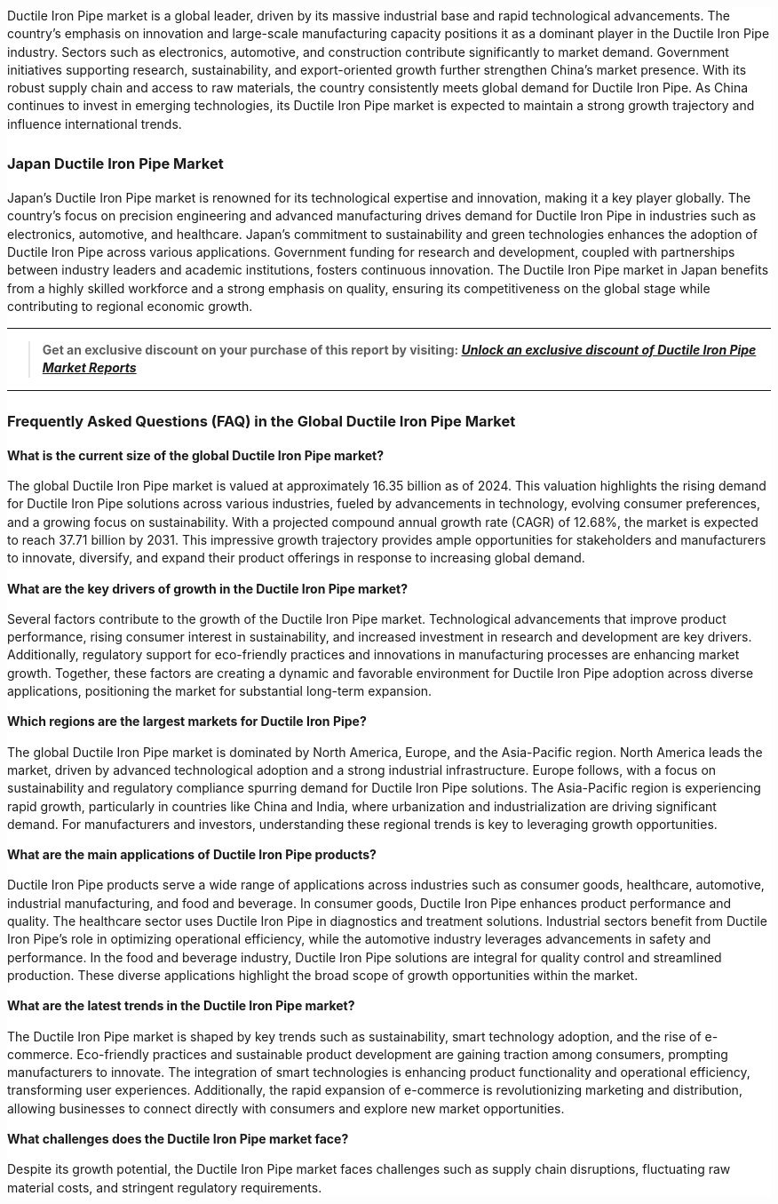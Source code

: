 Ductile Iron Pipe market is a global leader, driven by its massive industrial base and rapid technological advancements. The country&rsquo;s emphasis on innovation and large-scale manufacturing capacity positions it as a dominant player in the Ductile Iron Pipe industry. Sectors such as electronics, automotive, and construction contribute significantly to market demand. Government initiatives supporting research, sustainability, and export-oriented growth further strengthen China&rsquo;s market presence. With its robust supply chain and access to raw materials, the country consistently meets global demand for Ductile Iron Pipe. As China continues to invest in emerging technologies, its Ductile Iron Pipe market is expected to maintain a strong growth trajectory and influence international trends.</p><h3>Japan Ductile Iron Pipe Market</h3><p>Japan&rsquo;s Ductile Iron Pipe market is renowned for its technological expertise and innovation, making it a key player globally. The country&rsquo;s focus on precision engineering and advanced manufacturing drives demand for Ductile Iron Pipe in industries such as electronics, automotive, and healthcare. Japan&rsquo;s commitment to sustainability and green technologies enhances the adoption of Ductile Iron Pipe across various applications. Government funding for research and development, coupled with partnerships between industry leaders and academic institutions, fosters continuous innovation. The Ductile Iron Pipe market in Japan benefits from a highly skilled workforce and a strong emphasis on quality, ensuring its competitiveness on the global stage while contributing to regional economic growth.</p><hr /><blockquote><p><strong>Get an exclusive discount on your purchase of this report by visiting: <em><a href="://marketresearchpulse.com/ask-for-discount/127082?utm_source=Github&amp;utm_medium=021">Unlock an exclusive discount of Ductile Iron Pipe Market Reports</a></em>&nbsp;</strong></p></blockquote><hr /><h3>Frequently Asked Questions (FAQ) in the Global Ductile Iron Pipe Market</h3><p><strong>What is the current size of the global Ductile Iron Pipe market?</strong></p><p>The global Ductile Iron Pipe market is valued at approximately 16.35 billion as of 2024. This valuation highlights the rising demand for Ductile Iron Pipe solutions across various industries, fueled by advancements in technology, evolving consumer preferences, and a growing focus on sustainability. With a projected compound annual growth rate (CAGR) of 12.68%, the market is expected to reach 37.71 billion by 2031. This impressive growth trajectory provides ample opportunities for stakeholders and manufacturers to innovate, diversify, and expand their product offerings in response to increasing global demand.</p><p><strong>What are the key drivers of growth in the Ductile Iron Pipe market?</strong></p><p>Several factors contribute to the growth of the Ductile Iron Pipe market. Technological advancements that improve product performance, rising consumer interest in sustainability, and increased investment in research and development are key drivers. Additionally, regulatory support for eco-friendly practices and innovations in manufacturing processes are enhancing market growth. Together, these factors are creating a dynamic and favorable environment for Ductile Iron Pipe adoption across diverse applications, positioning the market for substantial long-term expansion.</p><p><strong>Which regions are the largest markets for Ductile Iron Pipe?</strong></p><p>The global Ductile Iron Pipe market is dominated by North America, Europe, and the Asia-Pacific region. North America leads the market, driven by advanced technological adoption and a strong industrial infrastructure. Europe follows, with a focus on sustainability and regulatory compliance spurring demand for Ductile Iron Pipe solutions. The Asia-Pacific region is experiencing rapid growth, particularly in countries like China and India, where urbanization and industrialization are driving significant demand. For manufacturers and investors, understanding these regional trends is key to leveraging growth opportunities.</p><p><strong>What are the main applications of Ductile Iron Pipe products?</strong></p><p>Ductile Iron Pipe products serve a wide range of applications across industries such as consumer goods, healthcare, automotive, industrial manufacturing, and food and beverage. In consumer goods, Ductile Iron Pipe enhances product performance and quality. The healthcare sector uses Ductile Iron Pipe in diagnostics and treatment solutions. Industrial sectors benefit from Ductile Iron Pipe&rsquo;s role in optimizing operational efficiency, while the automotive industry leverages advancements in safety and performance. In the food and beverage industry, Ductile Iron Pipe solutions are integral for quality control and streamlined production. These diverse applications highlight the broad scope of growth opportunities within the market.</p><p><strong>What are the latest trends in the Ductile Iron Pipe market?</strong></p><p>The Ductile Iron Pipe market is shaped by key trends such as sustainability, smart technology adoption, and the rise of e-commerce. Eco-friendly practices and sustainable product development are gaining traction among consumers, prompting manufacturers to innovate. The integration of smart technologies is enhancing product functionality and operational efficiency, transforming user experiences. Additionally, the rapid expansion of e-commerce is revolutionizing marketing and distribution, allowing businesses to connect directly with consumers and explore new market opportunities.</p><p><strong>What challenges does the Ductile Iron Pipe market face?</strong></p><p>Despite its growth potential, the Ductile Iron Pipe market faces challenges such as supply chain disruptions, fluctuating raw material costs, and stringent regulatory requirements.